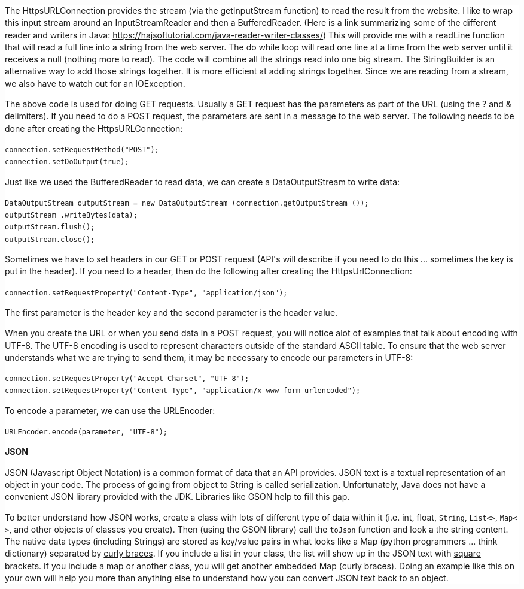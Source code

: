 The HttpsURLConnection provides the stream (via the getInputStream function) to read the result from the website.  I like to wrap this input stream around an InputStreamReader and then a BufferedReader.  (Here is a link summarizing some of the different reader and writers in Java:  https://hajsoftutorial.com/java-reader-writer-classes/) This will provide me with a readLine function that will read a full line into a string from the web server.  The do while loop will read one line at a time from the web server until it receives a null (nothing more to read).  The code will combine all the strings read into one big stream.  The StringBuilder is an alternative way to add those strings together.  It is more efficient at adding strings together.  Since we are reading from a stream, we also have to watch out for an IOException.

The above code is used for doing GET requests.  Usually a GET request has the parameters as part of the URL (using the ? and & delimiters).  If you need to do a POST request, the parameters are sent in a message to the web server.  The following needs to be done after creating the HttpsURLConnection:

    connection.setRequestMethod("POST");
    connection.setDoOutput(true);

Just like we used the BufferedReader to read data, we can create a DataOutputStream to write data:

    DataOutputStream outputStream = new DataOutputStream (connection.getOutputStream ());
    outputStream .writeBytes(data);
    outputStream.flush();
    outputStream.close();

Sometimes we have to set headers in our GET or POST request (API's will describe if you need to do this ... sometimes the key is put in the header).  If you need to a header, then do the following after creating the HttpsUrlConnection:

    connection.setRequestProperty("Content-Type", "application/json");

The first parameter is the header key and the second parameter is the header value.

When you create the URL or when you send data in a POST request, you will notice alot of examples that talk about encoding with UTF-8.  The UTF-8 encoding is used to represent characters outside of the standard ASCII table.  To ensure that the web server understands what we are trying to send them, it may be necessary to encode our parameters in UTF-8:

    connection.setRequestProperty("Accept-Charset", "UTF-8");
    connection.setRequestProperty("Content-Type", "application/x-www-form-urlencoded");

To encode a parameter, we can use the URLEncoder:

    URLEncoder.encode(parameter, "UTF-8");

**JSON**

JSON (Javascript Object Notation) is a common format of data that an API provides.  JSON text is a textual representation of an object in your code.  The process of going from object to String is called serialization.  Unfortunately, Java does not have a convenient JSON library provided with the JDK.  Libraries like GSON help to fill this gap.

To better understand how JSON works, create a class with lots of different type of data within it (i.e. int, float, `String`, `List<>`, `Map<>`, and other objects of classes you create).  Then (using the GSON library) call the `toJson` function and look a the string content.  The native data types (including Strings) are stored as key/value pairs in what looks like a Map (python programmers ... think dictionary) separated by <u>curly braces</u>.  If you include a list in your class, the list will show up in the JSON text with <u>square brackets</u>.  If you include a map or another class, you will get another embedded Map (curly braces).  Doing an example like this on your own will help you more than anything else to understand how you can convert JSON text back to an object.
